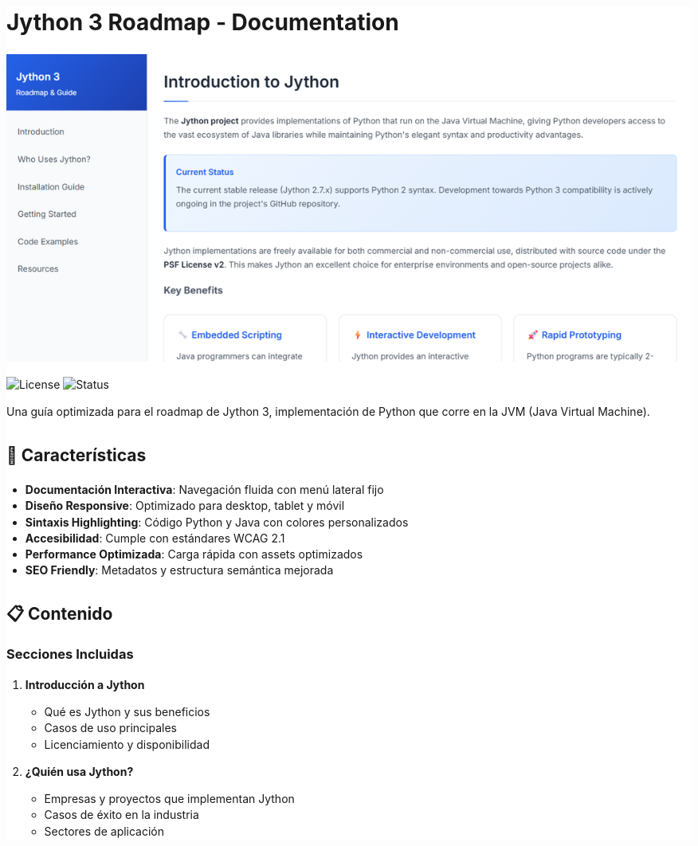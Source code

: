 # Jython 3 Roadmap - Documentation

![Web Screenshot](/Technical_documentation/asset/image.png)

![License](https://img.shields.io/badge/License-PSF%20v2-green?style=for-the-badge)
![Status](https://img.shields.io/badge/Status-Active-brightgreen?style=for-the-badge)

Una guía optimizada para el roadmap de Jython 3, implementación de Python que corre en la JVM (Java Virtual Machine).

## 🚀 Características

- **Documentación Interactiva**: Navegación fluida con menú lateral fijo
- **Diseño Responsive**: Optimizado para desktop, tablet y móvil
- **Sintaxis Highlighting**: Código Python y Java con colores personalizados
- **Accesibilidad**: Cumple con estándares WCAG 2.1
- **Performance Optimizada**: Carga rápida con assets optimizados
- **SEO Friendly**: Metadatos y estructura semántica mejorada

## 📋 Contenido

### Secciones Incluidas

1. **Introducción a Jython**
   - Qué es Jython y sus beneficios
   - Casos de uso principales
   - Licenciamiento y disponibilidad

2. **¿Quién usa Jython?**
   - Empresas y proyectos que implementan Jython
   - Casos de éxito en la industria
   - Sectores de aplicación
